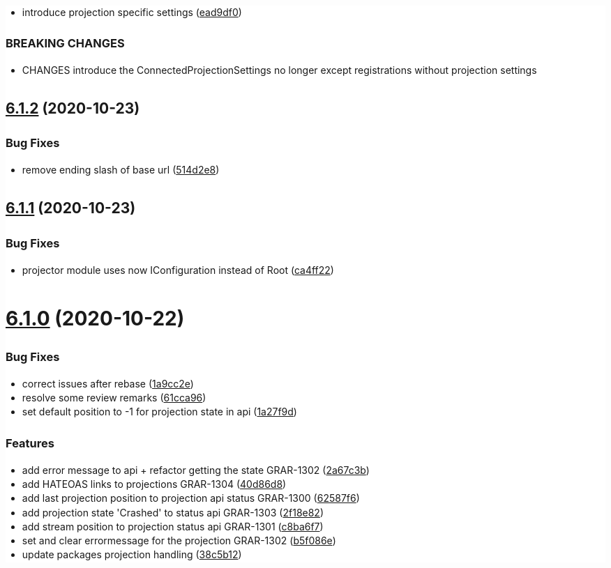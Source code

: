 * introduce projection specific settings ([ead9df0](https://github.com/informatievlaanderen/projector/commit/ead9df08c3e31adf5e938c58cab31b8e37d7cc4b))


### BREAKING CHANGES

* CHANGES
introduce the ConnectedProjectionSettings
no longer except registrations without projection settings

## [6.1.2](https://github.com/informatievlaanderen/projector/compare/v6.1.1...v6.1.2) (2020-10-23)


### Bug Fixes

* remove ending slash of base url ([514d2e8](https://github.com/informatievlaanderen/projector/commit/514d2e8ed58fe0254905d2b6ed1c1121060be781))

## [6.1.1](https://github.com/informatievlaanderen/projector/compare/v6.1.0...v6.1.1) (2020-10-23)


### Bug Fixes

* projector module uses now IConfiguration instead of Root ([ca4ff22](https://github.com/informatievlaanderen/projector/commit/ca4ff22e81cb363889dd6b6416dc67123a33b980))

# [6.1.0](https://github.com/informatievlaanderen/projector/compare/v6.0.0...v6.1.0) (2020-10-22)


### Bug Fixes

* correct issues after rebase ([1a9cc2e](https://github.com/informatievlaanderen/projector/commit/1a9cc2e8ad5d49e62dc6830becd4be09f6c3dfb2))
* resolve some review remarks ([61cca96](https://github.com/informatievlaanderen/projector/commit/61cca9651bb97b39a0f19af3bcde4bbb2bbbe3db))
* set default position to -1 for projection state in api ([1a27f9d](https://github.com/informatievlaanderen/projector/commit/1a27f9d2f6b0c56981c4fcab6214b619a9b6ac72))


### Features

* add error message to api + refactor getting the state GRAR-1302 ([2a67c3b](https://github.com/informatievlaanderen/projector/commit/2a67c3b4f0d68713a1c40bf154a32bebd0444378))
* add HATEOAS links to projections GRAR-1304 ([40d86d8](https://github.com/informatievlaanderen/projector/commit/40d86d8d6782a5b7789acc57b6e16cd24e0a9966))
* add last projection position to projection api status GRAR-1300 ([62587f6](https://github.com/informatievlaanderen/projector/commit/62587f6c684e4f6bf668b81e313d9259982ca752))
* add projection state 'Crashed' to status api GRAR-1303 ([2f18e82](https://github.com/informatievlaanderen/projector/commit/2f18e8265371efa4ddde2bad8741923fbe881718))
* add stream position to projection status api GRAR-1301 ([c8ba6f7](https://github.com/informatievlaanderen/projector/commit/c8ba6f72317b1cf91352a3544e4b07bf79658e92))
* set and clear errormessage for the projection GRAR-1302 ([b5f086e](https://github.com/informatievlaanderen/projector/commit/b5f086efc87765e20da3131e68149eea57047c64))
* update packages projection handling ([38c5b12](https://github.com/informatievlaanderen/projector/commit/38c5b126a8e2da4f575540ce9c40d50681cbb04e))
